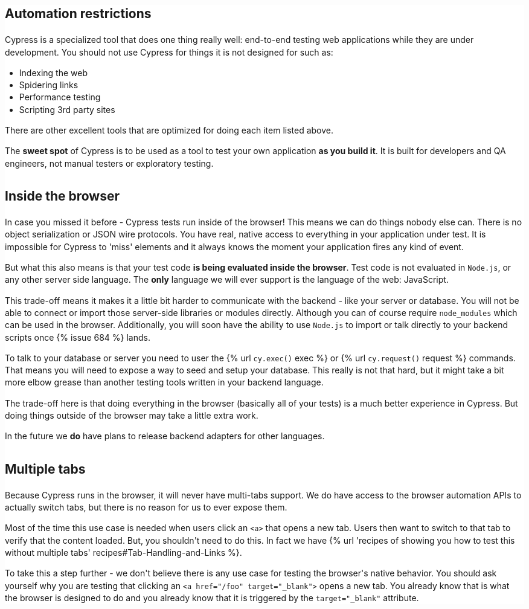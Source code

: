 ## Automation restrictions

Cypress is a specialized tool that does one thing really well: end-to-end testing web applications while they are under development. You should not use Cypress for things it is not designed for such as:

- Indexing the web
- Spidering links
- Performance testing
- Scripting 3rd party sites

There are other excellent tools that are optimized for doing each item listed above.

The **sweet spot** of Cypress is to be used as a tool to test your own application **as you build it**. It is built for developers and QA engineers, not manual testers or exploratory testing.

## Inside the browser

In case you missed it before - Cypress tests run inside of the browser! This means we can do things nobody else can. There is no object serialization or JSON wire protocols. You have real, native access to everything in your application under test. It is impossible for Cypress to 'miss' elements and it always knows the moment your application fires any kind of event.

But what this also means is that your test code **is being evaluated inside the browser**. Test code is not evaluated in `Node.js`, or any other server side language. The **only** language we will ever support is the language of the web: JavaScript.

This trade-off means it makes it a little bit harder to communicate with the backend - like your server or database. You will not be able to connect or import those server-side libraries or modules directly. Although you can of course require `node_modules` which can be used in the browser. Additionally, you will soon have the ability to use `Node.js` to import or talk directly to your backend scripts once {% issue 684 %} lands.

To talk to your database or server you need to user the {% url `cy.exec()` exec %} or {% url `cy.request()` request %} commands. That means you will need to expose a way to seed and setup your database. This really is not that hard, but it might take a bit more elbow grease than another testing tools written in your backend language.

The trade-off here is that doing everything in the browser (basically all of your tests) is a much better experience in Cypress. But doing things outside of the browser may take a little extra work.

In the future we **do** have plans to release backend adapters for other languages.

## Multiple tabs

Because Cypress runs in the browser, it will never have multi-tabs support. We do have access to the browser automation APIs to actually switch tabs, but there is no reason for us to ever expose them.

Most of the time this use case is needed when users click an `<a>` that opens a new tab. Users then want to switch to that tab to verify that the content loaded. But, you shouldn't need to do this. In fact we have {% url 'recipes of showing you how to test this without multiple tabs' recipes#Tab-Handling-and-Links %}.

To take this a step further - we don't believe there is any use case for testing the browser's native behavior. You should ask yourself why you are testing that clicking an `<a href="/foo" target="_blank">` opens a new tab. You already know that is what the browser is designed to do and you already know that it is triggered by the `target="_blank"` attribute.
